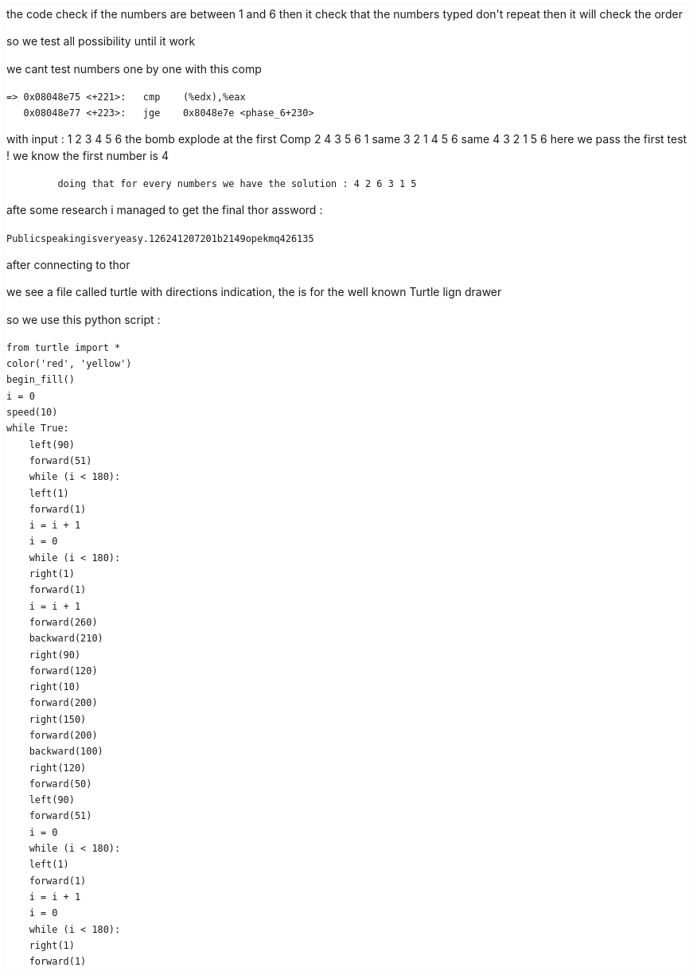 the code check if the numbers are between 1 and 6
then it check that the numbers typed don't repeat then it will check the order

so we test all possibility until it work

we cant test numbers one by one with this comp 

	=> 0x08048e75 <+221>:	cmp    (%edx),%eax
	   0x08048e77 <+223>:	jge    0x8048e7e <phase_6+230>

with input : 1 2 3 4 5 6 the bomb explode at the first Comp
			 2 4 3 5 6 1 same
			 3 2 1 4 5 6 same
			 4 3 2 1 5 6 here we pass the first test ! we know the first number is 4


			 doing that for every numbers we have the solution : 4 2 6 3 1 5

afte some research i managed to get the final thor assword :

	Publicspeakingisveryeasy.126241207201b2149opekmq426135



after connecting to thor

we see a file called turtle with directions indication, the is for the well known Turtle lign drawer

so we use this python script : 

	from turtle import *
	color('red', 'yellow')
	begin_fill()
	i = 0
	speed(10)
	while True:
	    left(90)
	    forward(51)
	    while (i < 180):
		left(1)
		forward(1)
		i = i + 1
	    i = 0
	    while (i < 180):
		right(1)
		forward(1)
		i = i + 1
	    forward(260)
	    backward(210)
	    right(90)
	    forward(120)
	    right(10)
	    forward(200)
	    right(150)
	    forward(200)
	    backward(100)
	    right(120)
	    forward(50)
	    left(90)
	    forward(51)
	    i = 0
	    while (i < 180):
		left(1)
		forward(1)
		i = i + 1
	    i = 0
	    while (i < 180):
		right(1)
		forward(1)